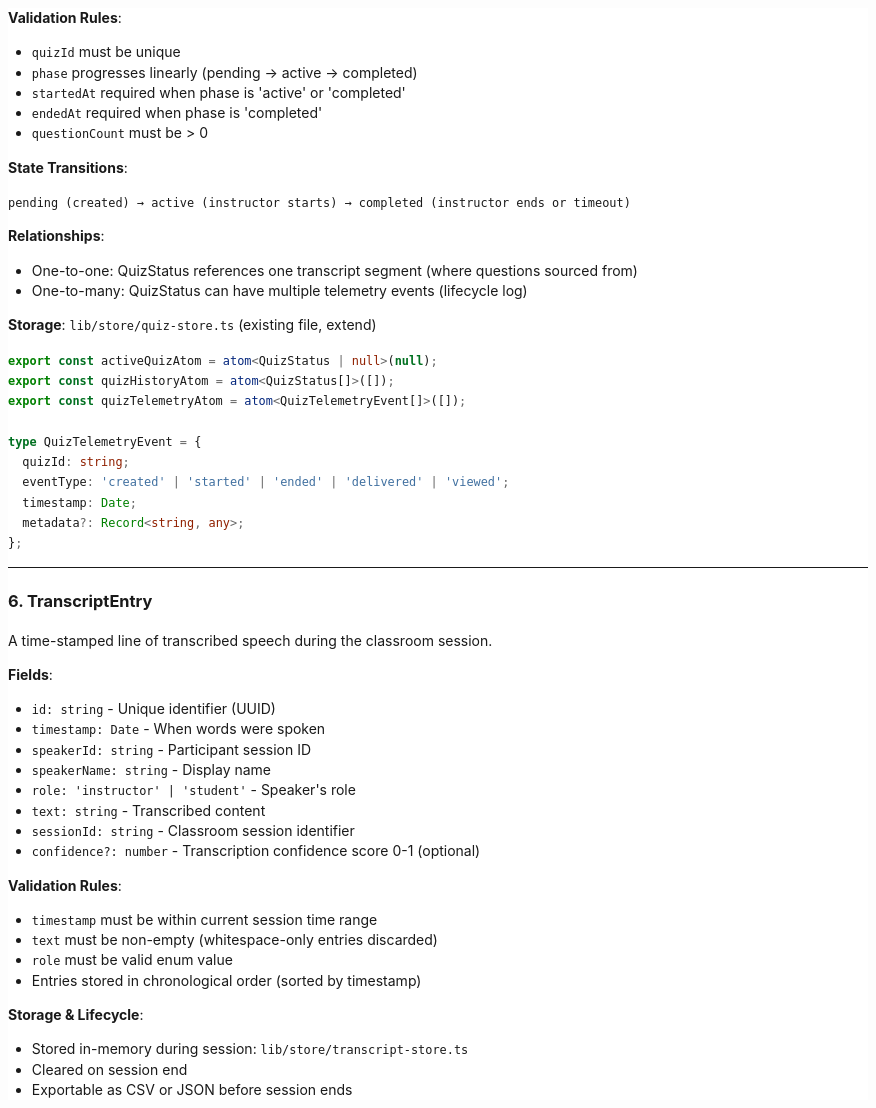 **Validation Rules**:
- `quizId` must be unique
- `phase` progresses linearly (pending → active → completed)
- `startedAt` required when phase is 'active' or 'completed'
- `endedAt` required when phase is 'completed'
- `questionCount` must be > 0

**State Transitions**:
```
pending (created) → active (instructor starts) → completed (instructor ends or timeout)
```

**Relationships**:
- One-to-one: QuizStatus references one transcript segment (where questions sourced from)
- One-to-many: QuizStatus can have multiple telemetry events (lifecycle log)

**Storage**: `lib/store/quiz-store.ts` (existing file, extend)
```typescript
export const activeQuizAtom = atom<QuizStatus | null>(null);
export const quizHistoryAtom = atom<QuizStatus[]>([]);
export const quizTelemetryAtom = atom<QuizTelemetryEvent[]>([]);

type QuizTelemetryEvent = {
  quizId: string;
  eventType: 'created' | 'started' | 'ended' | 'delivered' | 'viewed';
  timestamp: Date;
  metadata?: Record<string, any>;
};
```

---

### 6. TranscriptEntry

A time-stamped line of transcribed speech during the classroom session.

**Fields**:
- `id: string` - Unique identifier (UUID)
- `timestamp: Date` - When words were spoken
- `speakerId: string` - Participant session ID
- `speakerName: string` - Display name
- `role: 'instructor' | 'student'` - Speaker's role
- `text: string` - Transcribed content
- `sessionId: string` - Classroom session identifier
- `confidence?: number` - Transcription confidence score 0-1 (optional)

**Validation Rules**:
- `timestamp` must be within current session time range
- `text` must be non-empty (whitespace-only entries discarded)
- `role` must be valid enum value
- Entries stored in chronological order (sorted by timestamp)

**Storage & Lifecycle**:
- Stored in-memory during session: `lib/store/transcript-store.ts`
- Cleared on session end
- Exportable as CSV or JSON before session ends

